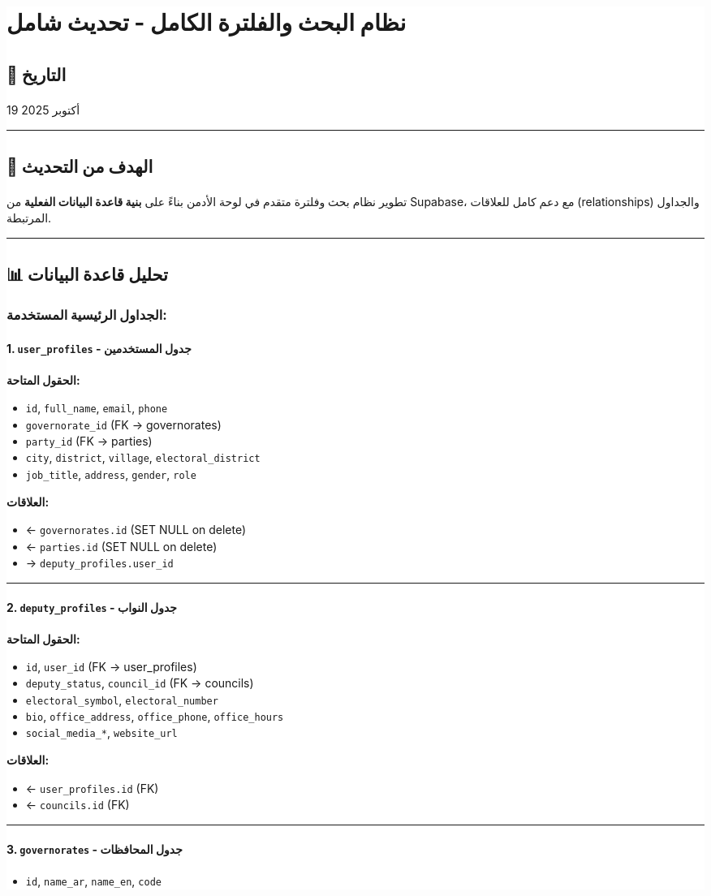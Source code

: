 # نظام البحث والفلترة الكامل - تحديث شامل

## 📅 التاريخ
19 أكتوبر 2025

---

## 🎯 الهدف من التحديث

تطوير نظام بحث وفلترة متقدم في لوحة الأدمن بناءً على **بنية قاعدة البيانات الفعلية** من Supabase، مع دعم كامل للعلاقات (relationships) والجداول المرتبطة.

---

## 📊 تحليل قاعدة البيانات

### الجداول الرئيسية المستخدمة:

#### 1. `user_profiles` - جدول المستخدمين
**الحقول المتاحة:**
- `id`, `full_name`, `email`, `phone`
- `governorate_id` (FK → governorates)
- `party_id` (FK → parties)
- `city`, `district`, `village`, `electoral_district`
- `job_title`, `address`, `gender`, `role`

**العلاقات:**
- ← `governorates.id` (SET NULL on delete)
- ← `parties.id` (SET NULL on delete)
- → `deputy_profiles.user_id`

---

#### 2. `deputy_profiles` - جدول النواب
**الحقول المتاحة:**
- `id`, `user_id` (FK → user_profiles)
- `deputy_status`, `council_id` (FK → councils)
- `electoral_symbol`, `electoral_number`
- `bio`, `office_address`, `office_phone`, `office_hours`
- `social_media_*`, `website_url`

**العلاقات:**
- ← `user_profiles.id` (FK)
- ← `councils.id` (FK)

---

#### 3. `governorates` - جدول المحافظات
- `id`, `name_ar`, `name_en`, `code`
